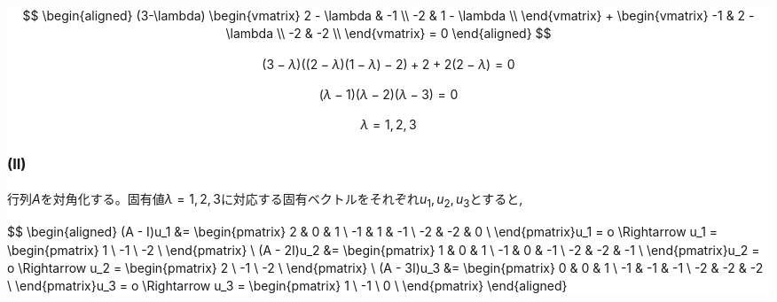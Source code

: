 $$
\begin{aligned}
(3-\lambda)
\begin{vmatrix}
2 - \lambda & -1 \\
-2 & 1 - \lambda \\
\end{vmatrix} + 
\begin{vmatrix}
-1 & 2 - \lambda \\
-2 & -2 \\
\end{vmatrix} = 0
\end{aligned}
$$

$$
(3 - \lambda)\big((2 - \lambda)(1 - \lambda) - 2\big) + 2 + 2(2 - \lambda) = 0
$$

$$
(\lambda - 1)(\lambda - 2)(\lambda - 3) = 0
$$

$$
\lambda = 1 , 2, 3
$$

### (II)
行列$A$を対角化する。固有値$\lambda = 1 , 2, 3$に対応する固有ベクトルをそれぞれ$u_1,u_2,u_3$とすると,

$$
\begin{aligned}
(A - I)u_1 &= 
\begin{pmatrix}
2 & 0 & 1 \\
-1 & 1 & -1 \\
-2 & -2 & 0 \\
\end{pmatrix}u_1 = o \Rightarrow u_1 = 
\begin{pmatrix}
1 \\
-1 \\
-2 \\
\end{pmatrix} \\
(A - 2I)u_2 &=
\begin{pmatrix}
1 & 0 & 1 \\
-1 & 0 & -1 \\
-2 & -2 & -1 \\
\end{pmatrix}u_2 = o \Rightarrow u_2 =
\begin{pmatrix}
2 \\
-1 \\
-2 \\
\end{pmatrix} \\
(A - 3I)u_3 &=
\begin{pmatrix}
0 & 0 & 1 \\
-1 & -1 & -1 \\
-2 & -2 & -2 \\
\end{pmatrix}u_3 = o \Rightarrow u_3 =
\begin{pmatrix}
1 \\
-1 \\
0 \\
\end{pmatrix}
\end{aligned}